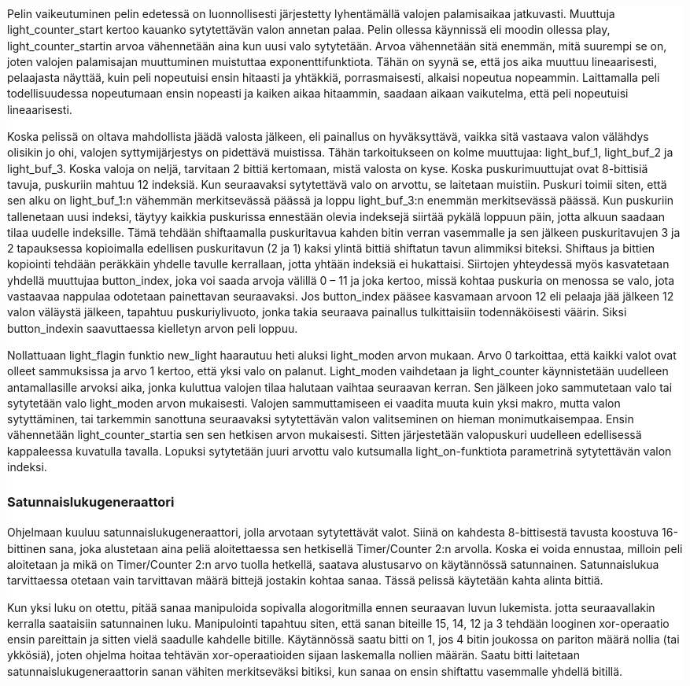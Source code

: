 Pelin vaikeutuminen pelin edetessä on luonnollisesti järjestetty lyhentämällä valojen palamisaikaa jatkuvasti. Muuttuja light_counter_start kertoo kauanko sytytettävän valon annetan palaa. Pelin ollessa käynnissä eli moodin ollessa play, light_counter_startin arvoa vähennetään aina kun uusi valo sytytetään. Arvoa vähennetään sitä enemmän, mitä suurempi se on, joten valojen palamisajan muuttuminen muistuttaa exponenttifunktiota. Tähän on syynä se, että jos aika muuttuu lineaarisesti, pelaajasta näyttää, kuin peli nopeutuisi ensin hitaasti ja yhtäkkiä, porrasmaisesti, alkaisi nopeutua nopeammin. Laittamalla peli todellisuudessa nopeutumaan ensin nopeasti ja kaiken aikaa hitaammin, saadaan aikaan vaikutelma, että peli nopeutuisi lineaarisesti.

Koska pelissä on oltava mahdollista jäädä valosta jälkeen, eli painallus on hyväksyttävä, vaikka sitä vastaava valon välähdys olisikin jo ohi, valojen syttymijärjestys on pidettävä muistissa. Tähän tarkoitukseen on kolme muuttujaa: light_buf_1, light_buf_2 ja light_buf_3. Koska valoja on neljä, tarvitaan 2 bittiä kertomaan, mistä valosta on kyse. Koska puskurimuuttujat ovat 8-bittisiä tavuja, puskuriin mahtuu 12 indeksiä. Kun seuraavaksi sytytettävä valo on arvottu, se laitetaan muistiin. Puskuri toimii siten, että sen alku on light_buf_1:n vähemmän merkitsevässä päässä ja loppu light_buf_3:n enemmän merkitsevässä päässä. Kun puskuriin tallenetaan uusi indeksi, täytyy kaikkia puskurissa ennestään olevia indeksejä siirtää pykälä loppuun päin, jotta alkuun saadaan tilaa uudelle indeksille. Tämä tehdään shiftaamalla puskuritavua kahden bitin verran vasemmalle ja sen jälkeen puskuritavujen 3 ja 2 tapauksessa kopioimalla edellisen puskuritavun (2 ja 1) kaksi ylintä bittiä shiftatun tavun alimmiksi biteksi. Shiftaus ja bittien kopiointi tehdään peräkkäin yhdelle tavulle kerrallaan, jotta yhtään indeksiä ei hukattaisi. Siirtojen yhteydessä myös kasvatetaan yhdellä muuttujaa button_index, joka voi saada arvoja välillä 0 – 11 ja joka kertoo, missä kohtaa puskuria on menossa se valo, jota vastaavaa nappulaa odotetaan painettavan seuraavaksi. Jos button_index pääsee kasvamaan arvoon 12 eli pelaaja jää jälkeen 12 valon väläystä jälkeen, tapahtuu puskuriylivuoto, jonka takia seuraava painallus tulkittaisiin todennäköisesti väärin. Siksi button_indexin saavuttaessa kielletyn arvon peli loppuu.

Nollattuaan light_flagin funktio new_light haarautuu heti aluksi light_moden arvon mukaan. Arvo 0 tarkoittaa, että kaikki valot ovat olleet sammuksissa ja arvo 1 kertoo, että yksi valo on palanut. Light_moden vaihdetaan ja light_counter käynnistetään uudelleen antamallasille arvoksi aika, jonka kuluttua valojen tilaa halutaan vaihtaa seuraavan kerran. Sen jälkeen joko sammutetaan valo tai sytytetään valo light_moden arvon mukaisesti. Valojen sammuttamiseen ei vaadita muuta kuin yksi makro, mutta valon sytyttäminen, tai tarkemmin sanottuna seuraavaksi sytytettävän valon valitseminen on hieman monimutkaisempaa. Ensin vähennetään light_counter_startia sen sen hetkisen arvon mukaisesti. Sitten järjestetään valopuskuri uudelleen edellisessä kappaleessa kuvatulla tavalla. Lopuksi sytytetään juuri arvottu valo kutsumalla light_on-funktiota parametrinä sytytettävän valon indeksi.


### Satunnaislukugeneraattori

Ohjelmaan kuuluu satunnaislukugeneraattori, jolla arvotaan sytytettävät valot. Siinä on kahdesta 8-bittisestä tavusta koostuva 16-bittinen sana, joka alustetaan aina peliä aloitettaessa sen hetkisellä Timer/Counter 2:n arvolla. Koska ei voida ennustaa, milloin peli aloitetaan ja mikä on Timer/Counter 2:n arvo tuolla hetkellä, saatava alustusarvo on käytännössä satunnainen. Satunnaislukua tarvittaessa otetaan vain tarvittavan määrä bittejä jostakin kohtaa sanaa. Tässä pelissä käytetään kahta alinta bittiä.

Kun yksi luku on otettu, pitää sanaa manipuloida sopivalla alogoritmilla ennen seuraavan luvun lukemista. jotta seuraavallakin kerralla saataisiin satunnainen luku. Manipulointi tapahtuu siten, että sanan biteille 15, 14, 12 ja 3 tehdään looginen xor-operaatio ensin pareittain ja sitten vielä saadulle kahdelle bitille. Käytännössä saatu bitti on 1, jos 4 bitin joukossa on pariton määrä nollia (tai ykkösiä), joten ohjelma hoitaa tehtävän xor-operaatioiden sijaan laskemalla nollien määrän. Saatu bitti laitetaan satunnaislukugeneraattorin sanan vähiten merkitseväksi bitiksi, kun sanaa on ensin shiftattu vasemmalle yhdellä bitillä.

